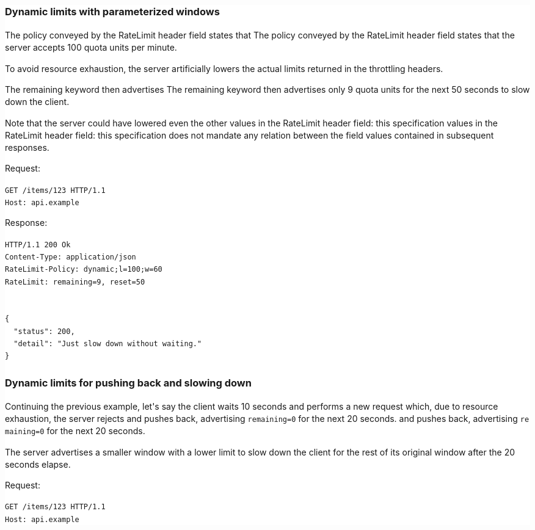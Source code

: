 
### Dynamic limits with parameterized windows

The policy conveyed by the RateLimit header field states that
The policy conveyed by the RateLimit header field states that
the server accepts 100 quota units per minute.

To avoid resource exhaustion, the server artificially lowers
the actual limits returned in the throttling headers.

The remaining keyword then advertises
The remaining keyword then advertises
only 9 quota units for the next 50 seconds to slow down the client.

Note that the server could have lowered even the other
values in the RateLimit header field: this specification
values in the RateLimit header field: this specification
does not mandate any relation between the field values
contained in subsequent responses.

Request:

~~~ http-message
GET /items/123 HTTP/1.1
Host: api.example

~~~

Response:

~~~ http-message
HTTP/1.1 200 Ok
Content-Type: application/json
RateLimit-Policy: dynamic;l=100;w=60
RateLimit: remaining=9, reset=50


{
  "status": 200,
  "detail": "Just slow down without waiting."
}
~~~

### Dynamic limits for pushing back and slowing down

Continuing the previous example, let's say the client waits 10 seconds and
performs a new request which, due to resource exhaustion, the server rejects
and pushes back, advertising `remaining=0` for the next 20 seconds.
and pushes back, advertising `remaining=0` for the next 20 seconds.

The server advertises a smaller window with a lower limit to slow
down the client for the rest of its original window after the 20 seconds elapse.

Request:

~~~ http-message
GET /items/123 HTTP/1.1
Host: api.example

~~~
